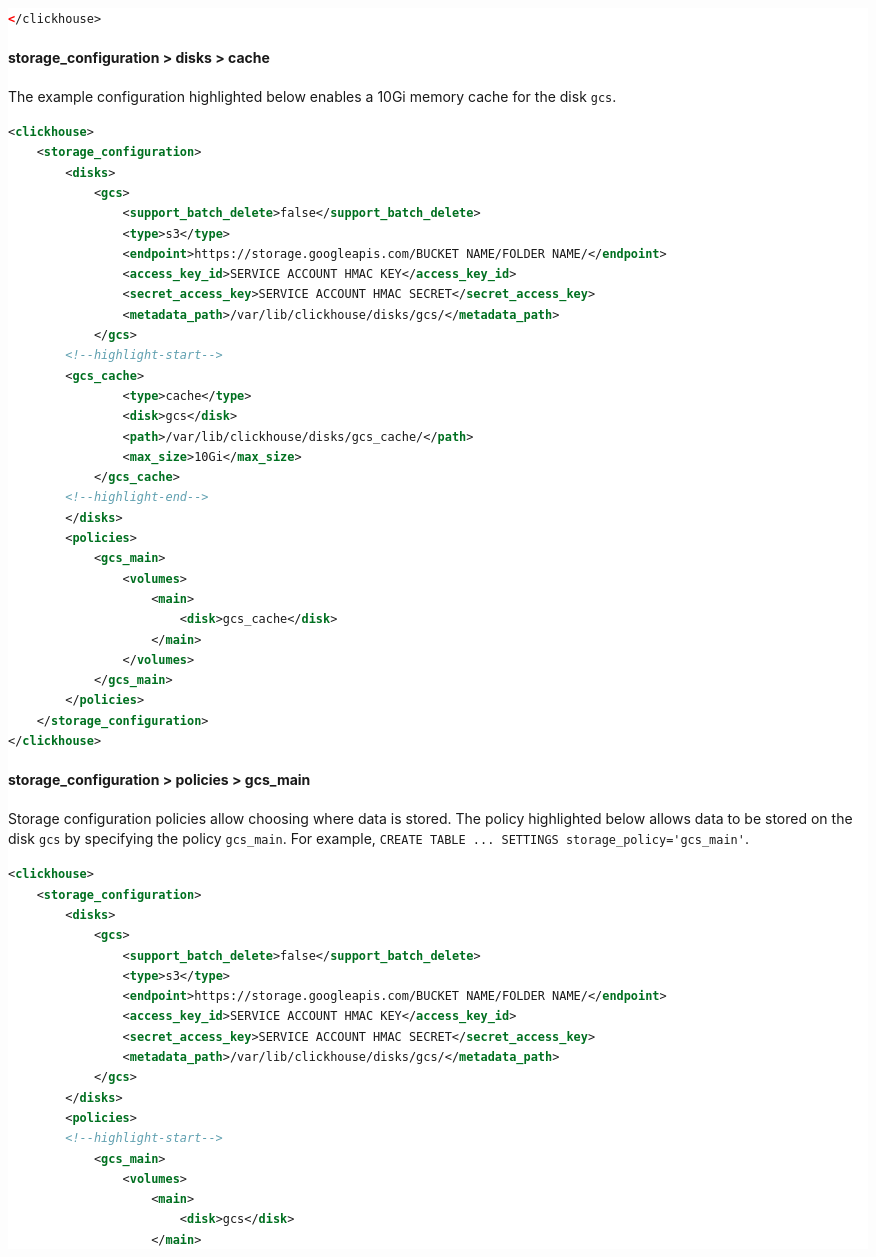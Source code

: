 ```xml
</clickhouse>
```
#### storage_configuration > disks > cache

The example configuration highlighted below enables a 10Gi memory cache for the disk `gcs`.

```xml
<clickhouse>
    <storage_configuration>
        <disks>
            <gcs>
                <support_batch_delete>false</support_batch_delete>
                <type>s3</type>
                <endpoint>https://storage.googleapis.com/BUCKET NAME/FOLDER NAME/</endpoint>
                <access_key_id>SERVICE ACCOUNT HMAC KEY</access_key_id>
                <secret_access_key>SERVICE ACCOUNT HMAC SECRET</secret_access_key>
                <metadata_path>/var/lib/clickhouse/disks/gcs/</metadata_path>
            </gcs>
	    <!--highlight-start-->
	    <gcs_cache>
                <type>cache</type>
                <disk>gcs</disk>
                <path>/var/lib/clickhouse/disks/gcs_cache/</path>
                <max_size>10Gi</max_size>
            </gcs_cache>
	    <!--highlight-end-->
        </disks>
        <policies>
            <gcs_main>
                <volumes>
                    <main>
                        <disk>gcs_cache</disk>
                    </main>
                </volumes>
            </gcs_main>
        </policies>
    </storage_configuration>
</clickhouse>
```
#### storage_configuration > policies > gcs_main

Storage configuration policies allow choosing where data is stored.  The policy highlighted below allows data to be stored on the disk `gcs` by specifying the policy `gcs_main`.  For example, `CREATE TABLE ... SETTINGS storage_policy='gcs_main'`.

```xml
<clickhouse>
    <storage_configuration>
        <disks>
            <gcs>
                <support_batch_delete>false</support_batch_delete>
                <type>s3</type>
                <endpoint>https://storage.googleapis.com/BUCKET NAME/FOLDER NAME/</endpoint>
                <access_key_id>SERVICE ACCOUNT HMAC KEY</access_key_id>
                <secret_access_key>SERVICE ACCOUNT HMAC SECRET</secret_access_key>
                <metadata_path>/var/lib/clickhouse/disks/gcs/</metadata_path>
            </gcs>
        </disks>
        <policies>
	    <!--highlight-start-->
            <gcs_main>
                <volumes>
                    <main>
                        <disk>gcs</disk>
                    </main>
```